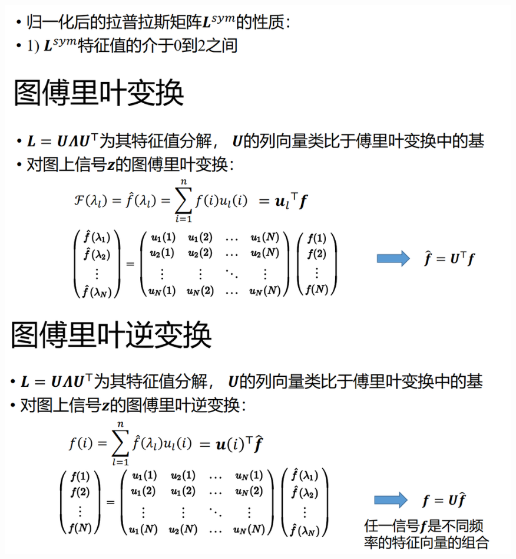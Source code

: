 ![image-20210621110337194](%E5%AE%9E%E9%AA%8C%E4%BA%94%EF%BC%9A%E5%9B%BE%E5%8D%B7%E7%A7%AF%E7%A5%9E%E7%BB%8F%E7%BD%91%E7%BB%9C/image-20210621110337194.png)

![image-20210621110419877](%E5%AE%9E%E9%AA%8C%E4%BA%94%EF%BC%9A%E5%9B%BE%E5%8D%B7%E7%A7%AF%E7%A5%9E%E7%BB%8F%E7%BD%91%E7%BB%9C/image-20210621110419877.png)

![image-20210621110603182](%E5%AE%9E%E9%AA%8C%E4%BA%94%EF%BC%9A%E5%9B%BE%E5%8D%B7%E7%A7%AF%E7%A5%9E%E7%BB%8F%E7%BD%91%E7%BB%9C/image-20210621110603182.png)

![image-20210621110647970](%E5%AE%9E%E9%AA%8C%E4%BA%94%EF%BC%9A%E5%9B%BE%E5%8D%B7%E7%A7%AF%E7%A5%9E%E7%BB%8F%E7%BD%91%E7%BB%9C/image-20210621110647970.png)

![image-20210621110619585](%E5%AE%9E%E9%AA%8C%E4%BA%94%EF%BC%9A%E5%9B%BE%E5%8D%B7%E7%A7%AF%E7%A5%9E%E7%BB%8F%E7%BD%91%E7%BB%9C/image-20210621110619585-1624244780237.png)
